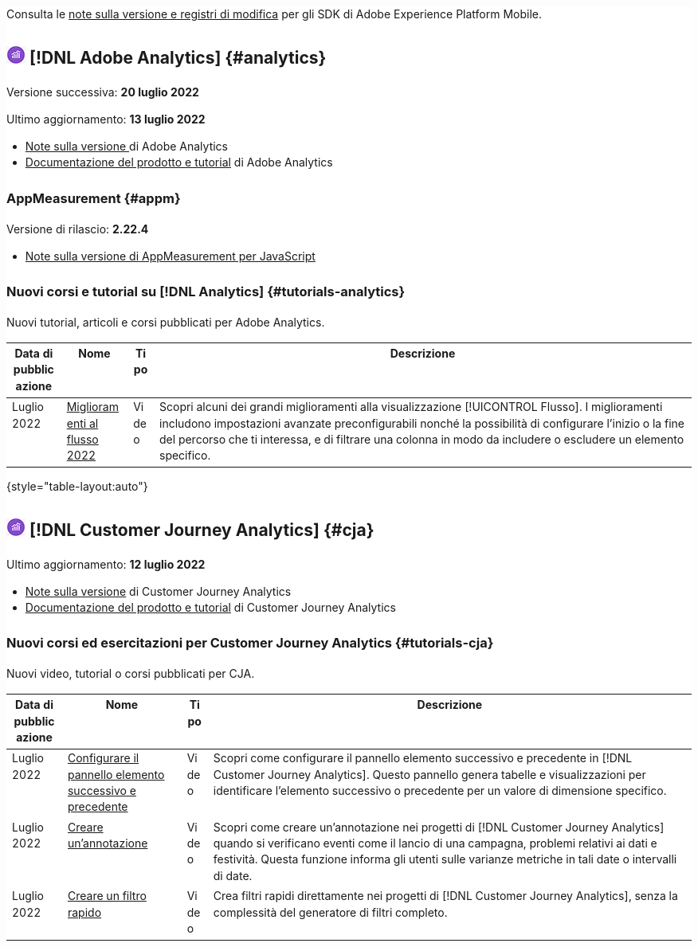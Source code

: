 Consulta le [note sulla versione e registri di modifica](https://aep-sdks.gitbook.io/docs/release-notes) per gli SDK di Adobe Experience Platform Mobile.

## ![Icona](/assets/analytics.png) [!DNL Adobe Analytics] {#analytics}

Versione successiva: **20 luglio 2022**

Ultimo aggiornamento: **13 luglio 2022**

* [Note sulla versione ](https://experienceleague.adobe.com/docs/analytics/release-notes/latest.html?lang=it)di Adobe Analytics
* [Documentazione del prodotto e tutorial](https://experienceleague.adobe.com/docs/analytics.html?lang=it) di Adobe Analytics

### AppMeasurement {#appm}

Versione di rilascio: **2.22.4**

* [Note sulla versione di AppMeasurement per JavaScript](https://experienceleague.adobe.com/docs/analytics/implementation/appmeasurement-updates.html?lang=it)

### Nuovi corsi e tutorial su [!DNL Analytics] {#tutorials-analytics}

Nuovi tutorial, articoli e corsi pubblicati per Adobe Analytics.

| Data di pubblicazione | Nome | Tipo | Descrizione |
| -----------| ---------- | ---------- | ---------- |
| Luglio 2022 | [Miglioramenti al flusso 2022](https://experienceleague.adobe.com/docs/analytics-learn/tutorials/analysis-workspace/analyzing-customer-journeys/flow-improvements.html?lang=it) | Video | Scopri alcuni dei grandi miglioramenti alla visualizzazione [!UICONTROL Flusso]. I miglioramenti includono impostazioni avanzate preconfigurabili nonché la possibilità di configurare l’inizio o la fine del percorso che ti interessa, e di filtrare una colonna in modo da includere o escludere un elemento specifico. |

{style=&quot;table-layout:auto&quot;}

## ![Icona](/assets/analytics.png) [!DNL Customer Journey Analytics] {#cja}

Ultimo aggiornamento: **12 luglio 2022**

* [Note sulla versione](https://experienceleague.adobe.com/docs/analytics-platform/using/releases/latest.html?lang=it) di Customer Journey Analytics
* [Documentazione del prodotto e tutorial](https://experienceleague.adobe.com/docs/customer-journey-analytics.html?lang=it) di Customer Journey Analytics

### Nuovi corsi ed esercitazioni per Customer Journey Analytics {#tutorials-cja}

Nuovi video, tutorial o corsi pubblicati per CJA.

| Data di pubblicazione | Nome | Tipo | Descrizione |
| -----------| ---------- | ---------- | ---------- |
| Luglio 2022 | [Configurare il pannello elemento successivo e precedente](https://experienceleague.adobe.com/docs/customer-journey-analytics-learn/tutorials/panels/configure-next-previous-item-panel.html?lang=it) | Video | Scopri come configurare il pannello elemento successivo e precedente in [!DNL Customer Journey Analytics]. Questo pannello genera tabelle e visualizzazioni per identificare l’elemento successivo o precedente per un valore di dimensione specifico. |
| Luglio 2022 | [Creare un’annotazione](https://experienceleague.adobe.com/docs/customer-journey-analytics-learn/tutorials/annotations/create-an-annotation.html?lang=it) | Video | Scopri come creare un’annotazione nei progetti di [!DNL Customer Journey Analytics] quando si verificano eventi come il lancio di una campagna, problemi relativi ai dati e festività. Questa funzione informa gli utenti sulle varianze metriche in tali date o intervalli di date. |
| Luglio 2022 | [Creare un filtro rapido](https://experienceleague.adobe.com/docs/customer-journey-analytics-learn/tutorials/components/filters/create-a-quick-filter.html?lang=it) | Video | Crea filtri rapidi direttamente nei progetti di [!DNL Customer Journey Analytics], senza la complessità del generatore di filtri completo. |
